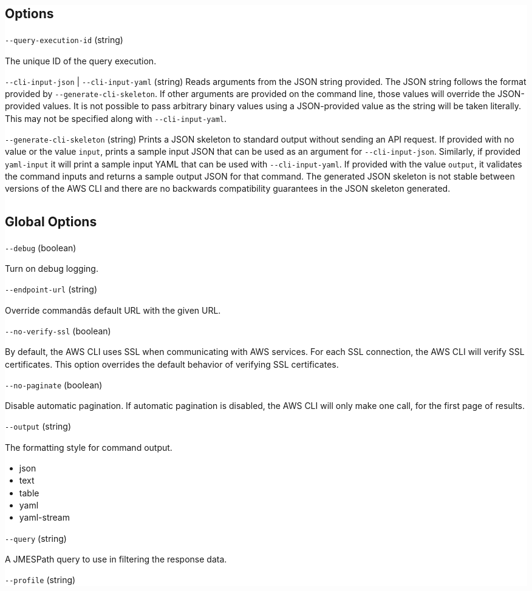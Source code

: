 ## Options

`--query-execution-id` (string)

The unique ID of the query execution.

`--cli-input-json` | `--cli-input-yaml` (string)
Reads arguments from the JSON string provided. The JSON string follows the format provided by `--generate-cli-skeleton`. If other arguments are provided on the command line, those values will override the JSON-provided values. It is not possible to pass arbitrary binary values using a JSON-provided value as the string will be taken literally. This may not be specified along with `--cli-input-yaml`.

`--generate-cli-skeleton` (string)
Prints a JSON skeleton to standard output without sending an API request. If provided with no value or the value `input`, prints a sample input JSON that can be used as an argument for `--cli-input-json`. Similarly, if provided `yaml-input` it will print a sample input YAML that can be used with `--cli-input-yaml`. If provided with the value `output`, it validates the command inputs and returns a sample output JSON for that command. The generated JSON skeleton is not stable between versions of the AWS CLI and there are no backwards compatibility guarantees in the JSON skeleton generated.

## Global Options

`--debug` (boolean)

Turn on debug logging.

`--endpoint-url` (string)

Override commandâs default URL with the given URL.

`--no-verify-ssl` (boolean)

By default, the AWS CLI uses SSL when communicating with AWS services. For each SSL connection, the AWS CLI will verify SSL certificates. This option overrides the default behavior of verifying SSL certificates.

`--no-paginate` (boolean)

Disable automatic pagination. If automatic pagination is disabled, the AWS CLI will only make one call, for the first page of results.

`--output` (string)

The formatting style for command output.

- json
- text
- table
- yaml
- yaml-stream

`--query` (string)

A JMESPath query to use in filtering the response data.

`--profile` (string)
